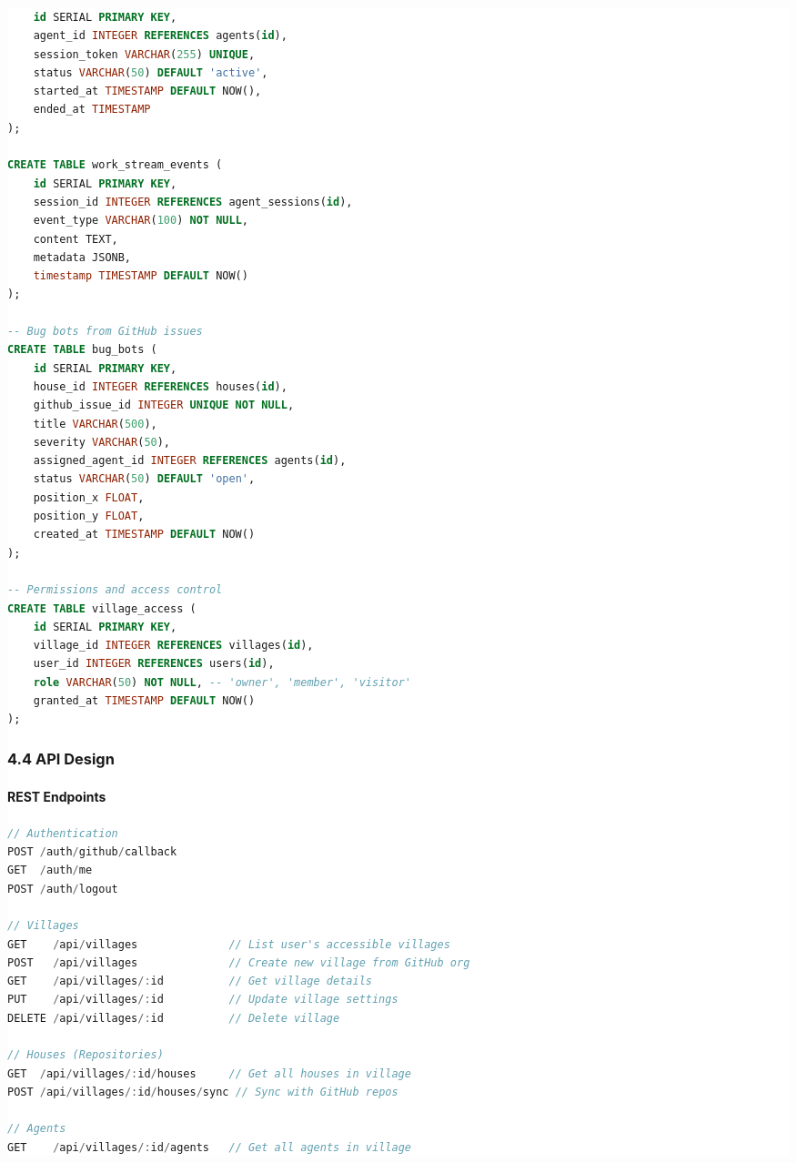 ```sql
    id SERIAL PRIMARY KEY,
    agent_id INTEGER REFERENCES agents(id),
    session_token VARCHAR(255) UNIQUE,
    status VARCHAR(50) DEFAULT 'active',
    started_at TIMESTAMP DEFAULT NOW(),
    ended_at TIMESTAMP
);

CREATE TABLE work_stream_events (
    id SERIAL PRIMARY KEY,
    session_id INTEGER REFERENCES agent_sessions(id),
    event_type VARCHAR(100) NOT NULL,
    content TEXT,
    metadata JSONB,
    timestamp TIMESTAMP DEFAULT NOW()
);

-- Bug bots from GitHub issues
CREATE TABLE bug_bots (
    id SERIAL PRIMARY KEY,
    house_id INTEGER REFERENCES houses(id),
    github_issue_id INTEGER UNIQUE NOT NULL,
    title VARCHAR(500),
    severity VARCHAR(50),
    assigned_agent_id INTEGER REFERENCES agents(id),
    status VARCHAR(50) DEFAULT 'open',
    position_x FLOAT,
    position_y FLOAT,
    created_at TIMESTAMP DEFAULT NOW()
);

-- Permissions and access control
CREATE TABLE village_access (
    id SERIAL PRIMARY KEY,
    village_id INTEGER REFERENCES villages(id),
    user_id INTEGER REFERENCES users(id),
    role VARCHAR(50) NOT NULL, -- 'owner', 'member', 'visitor'
    granted_at TIMESTAMP DEFAULT NOW()
);
```

### 4.4 API Design

#### REST Endpoints
```typescript
// Authentication
POST /auth/github/callback
GET  /auth/me
POST /auth/logout

// Villages
GET    /api/villages              // List user's accessible villages
POST   /api/villages              // Create new village from GitHub org
GET    /api/villages/:id          // Get village details
PUT    /api/villages/:id          // Update village settings
DELETE /api/villages/:id          // Delete village

// Houses (Repositories)
GET  /api/villages/:id/houses     // Get all houses in village
POST /api/villages/:id/houses/sync // Sync with GitHub repos

// Agents
GET    /api/villages/:id/agents   // Get all agents in village
```
